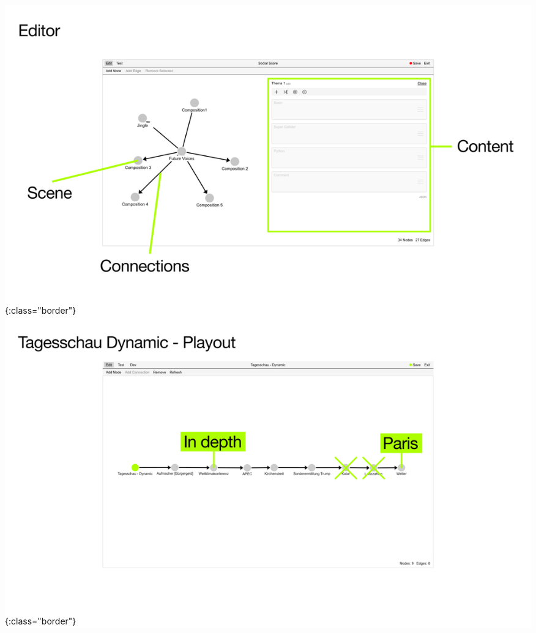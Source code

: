 ![slide](/img/news/miz-interim/2.png){:class="border"}
![slide](/img/news/miz-interim/3.png){:class="border"}